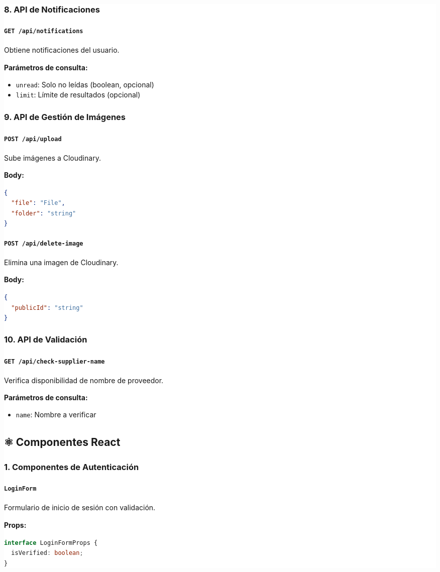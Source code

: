 ### 8. API de Notificaciones

#### `GET /api/notifications`
Obtiene notificaciones del usuario.

**Parámetros de consulta:**
- `unread`: Solo no leídas (boolean, opcional)
- `limit`: Límite de resultados (opcional)

### 9. API de Gestión de Imágenes

#### `POST /api/upload`
Sube imágenes a Cloudinary.

**Body:**
```json
{
  "file": "File",
  "folder": "string"
}
```

#### `POST /api/delete-image`
Elimina una imagen de Cloudinary.

**Body:**
```json
{
  "publicId": "string"
}
```

### 10. API de Validación

#### `GET /api/check-supplier-name`
Verifica disponibilidad de nombre de proveedor.

**Parámetros de consulta:**
- `name`: Nombre a verificar

## ⚛️ Componentes React

### 1. Componentes de Autenticación

#### `LoginForm`
Formulario de inicio de sesión con validación.

**Props:**
```typescript
interface LoginFormProps {
  isVerified: boolean;
}
```
